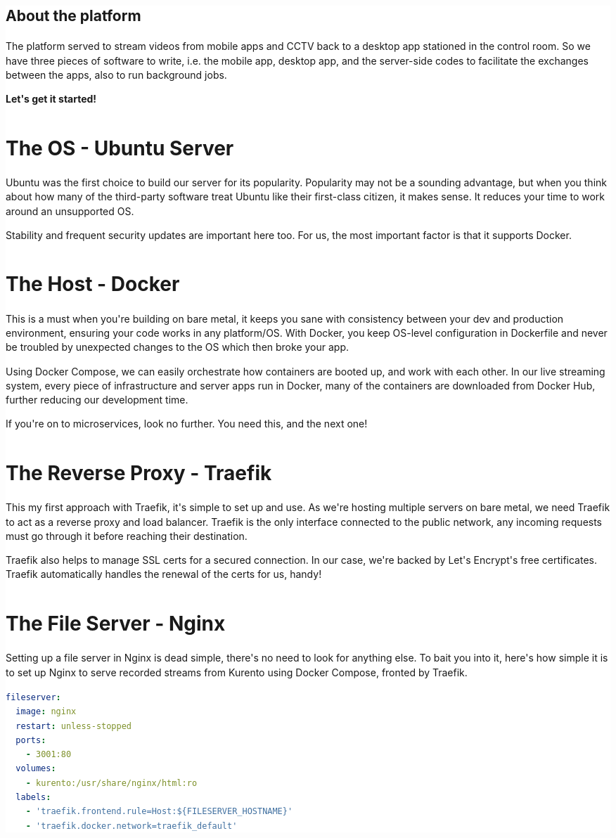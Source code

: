 ## About the platform

The platform served to stream videos from mobile apps and CCTV back to a desktop app stationed in the control room. So we have three pieces of software to write, i.e. the mobile app, desktop app, and the server-side codes to facilitate the exchanges between the apps, also to run background jobs.

**Let's get it started!**

# The OS - Ubuntu Server

Ubuntu was the first choice to build our server for its popularity. Popularity may not be a sounding advantage, but when you think about how many of the third-party software treat Ubuntu like their first-class citizen, it makes sense. It reduces your time to work around an unsupported OS.

Stability and frequent security updates are important here too. For us, the most important factor is that it supports Docker.

# The Host - Docker

This is a must when you're building on bare metal, it keeps you sane with consistency between your dev and production environment, ensuring your code works in any platform/OS. With Docker, you keep OS-level configuration in Dockerfile and never be troubled by unexpected changes to the OS which then broke your app.

Using Docker Compose, we can easily orchestrate how containers are booted up, and work with each other. In our live streaming system, every piece of infrastructure and server apps run in Docker, many of the containers are downloaded from Docker Hub, further reducing our development time.

If you're on to microservices, look no further. You need this, and the next one!

# The Reverse Proxy - Traefik

This my first approach with Traefik, it's simple to set up and use. As we're hosting multiple servers on bare metal, we need Traefik to act as a reverse proxy and load balancer. Traefik is the only interface connected to the public network, any incoming requests must go through it before reaching their destination.

Traefik also helps to manage SSL certs for a secured connection. In our case, we're backed by Let's Encrypt's free certificates. Traefik automatically handles the renewal of the certs for us, handy!

# The File Server - Nginx

Setting up a file server in Nginx is dead simple, there's no need to look for anything else. To bait you into it, here's how simple it is to set up Nginx to serve recorded streams from Kurento using Docker Compose, fronted by Traefik.

```yml
fileserver:
  image: nginx
  restart: unless-stopped
  ports:
    - 3001:80
  volumes:
    - kurento:/usr/share/nginx/html:ro
  labels:
    - 'traefik.frontend.rule=Host:${FILESERVER_HOSTNAME}'
    - 'traefik.docker.network=traefik_default'
```
